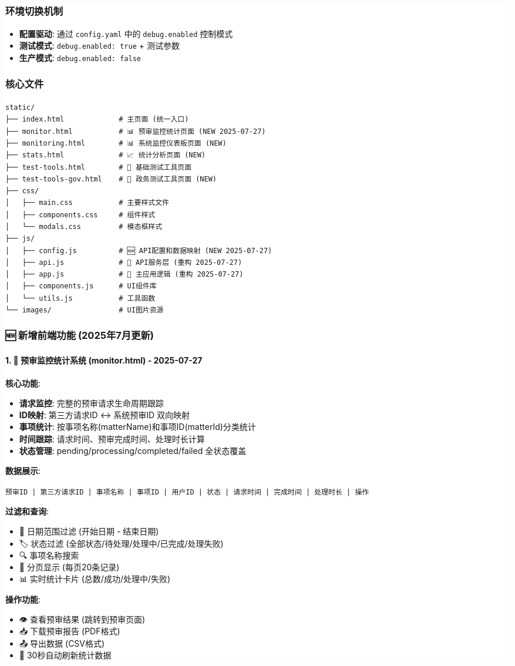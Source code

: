 ### 环境切换机制
- **配置驱动**: 通过 `config.yaml` 中的 `debug.enabled` 控制模式
- **测试模式**: `debug.enabled: true` + 测试参数
- **生产模式**: `debug.enabled: false`

### 核心文件
```
static/
├── index.html             # 主页面 (统一入口)
├── monitor.html           # 📊 预审监控统计页面 (NEW 2025-07-27)
├── monitoring.html        # 📊 系统监控仪表板页面 (NEW)
├── stats.html             # 📈 统计分析页面 (NEW)
├── test-tools.html        # 🧪 基础测试工具页面
├── test-tools-gov.html    # 🧪 政务测试工具页面 (NEW)
├── css/
│   ├── main.css           # 主要样式文件
│   ├── components.css     # 组件样式
│   └── modals.css         # 模态框样式
├── js/
│   ├── config.js          # 🆕 API配置和数据映射 (NEW 2025-07-27)
│   ├── api.js             # 🔄 API服务层 (重构 2025-07-27)
│   ├── app.js             # 🔄 主应用逻辑 (重构 2025-07-27)
│   ├── components.js      # UI组件库
│   └── utils.js           # 工具函数
└── images/                # UI图片资源
```

### 🆕 新增前端功能 (2025年7月更新)

#### 1. 🚀 预审监控统计系统 (monitor.html) - 2025-07-27

**核心功能**:
- **请求监控**: 完整的预审请求生命周期跟踪
- **ID映射**: 第三方请求ID ↔ 系统预审ID 双向映射
- **事项统计**: 按事项名称(matterName)和事项ID(matterId)分类统计
- **时间跟踪**: 请求时间、预审完成时间、处理时长计算
- **状态管理**: pending/processing/completed/failed 全状态覆盖

**数据展示**:
```
预审ID | 第三方请求ID | 事项名称 | 事项ID | 用户ID | 状态 | 请求时间 | 完成时间 | 处理时长 | 操作
```

**过滤和查询**:
- 📅 日期范围过滤 (开始日期 - 结束日期)
- 🏷️ 状态过滤 (全部状态/待处理/处理中/已完成/处理失败)
- 🔍 事项名称搜索
- 📄 分页显示 (每页20条记录)
- 📊 实时统计卡片 (总数/成功/处理中/失败)

**操作功能**:
- 👁️ 查看预审结果 (跳转到预审页面)
- 📥 下载预审报告 (PDF格式)
- 📤 导出数据 (CSV格式)
- 🔄 30秒自动刷新统计数据
